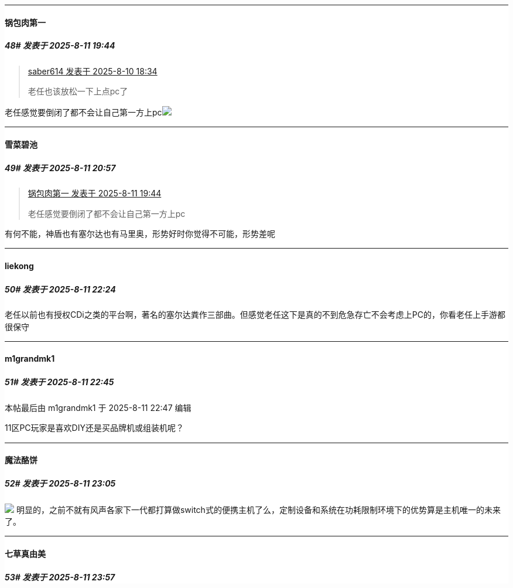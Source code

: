 
*****

####  锅包肉第一  
##### 48#       发表于 2025-8-11 19:44

<blockquote><a href="httphttps://stage1st.com/2b/forum.php?mod=redirect&amp;goto=findpost&amp;pid=68244101&amp;ptid=2258709" target="_blank">saber614 发表于 2025-8-10 18:34</a>

老任也该放松一下上点pc了</blockquote>
老任感觉要倒闭了都不会让自己第一方上pc<img src="https://static.stage1st.com/image/smiley/face2017/001.png" referrerpolicy="no-referrer">


*****

####  雪菜碧池  
##### 49#       发表于 2025-8-11 20:57

<blockquote><a href="httphttps://stage1st.com/2b/forum.php?mod=redirect&amp;goto=findpost&amp;pid=68250016&amp;ptid=2258709" target="_blank">锅包肉第一 发表于 2025-8-11 19:44</a>

老任感觉要倒闭了都不会让自己第一方上pc</blockquote>
有何不能，神盾也有塞尔达也有马里奥，形势好时你觉得不可能，形势差呢


*****

####  liekong  
##### 50#       发表于 2025-8-11 22:24

老任以前也有授权CDi之类的平台啊，著名的塞尔达粪作三部曲。但感觉老任这下是真的不到危急存亡不会考虑上PC的，你看老任上手游都很保守


*****

####  m1grandmk1  
##### 51#       发表于 2025-8-11 22:45

 本帖最后由 m1grandmk1 于 2025-8-11 22:47 编辑 

11区PC玩家是喜欢DIY还是买品牌机或组装机呢？


*****

####  魔法酪饼  
##### 52#       发表于 2025-8-11 23:05

<img src="https://static.stage1st.com/image/smiley/face2017/067.png" referrerpolicy="no-referrer"> 明显的，之前不就有风声各家下一代都打算做switch式的便携主机了么，定制设备和系统在功耗限制环境下的优势算是主机唯一的未来了。


*****

####  七草真由美  
##### 53#       发表于 2025-8-11 23:57
